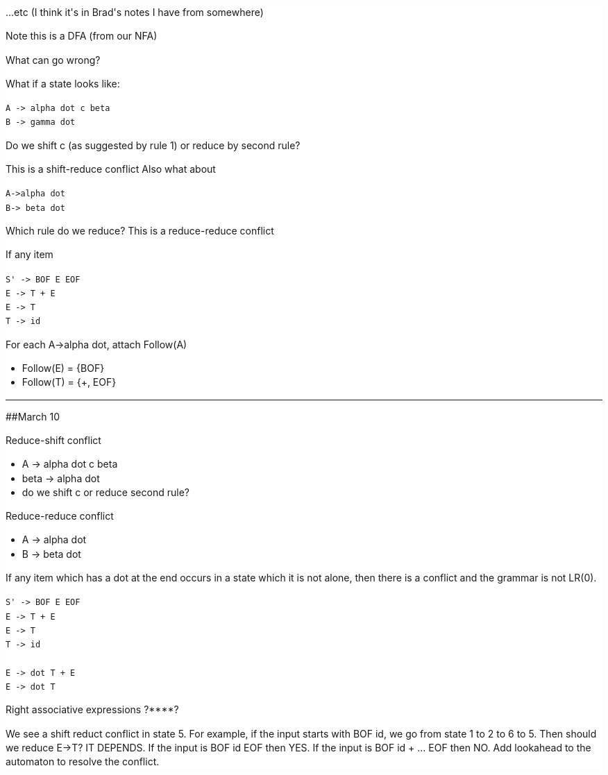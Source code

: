 ...etc (I think it's in Brad's notes I have from somewhere)

Note this is a DFA (from our NFA)

What can go wrong? 

What if a state looks like:	

	A -> alpha dot c beta
	B -> gamma dot

Do we shift c (as suggested by rule 1) or reduce by second rule?

This is a shift-reduce conflict
Also what about

	A->alpha dot
	B-> beta dot

Which rule do we reduce? This is a reduce-reduce conflict	

If any item

	S' -> BOF E EOF
	E -> T + E 
	E -> T
	T -> id

For each A->alpha dot, attach Follow(A) 
- Follow(E) = {BOF}
- Follow(T) = {+, EOF}


-----
##March 10


Reduce-shift conflict
- A -> alpha dot c beta
- beta -> alpha dot
- do we shift c or reduce second rule?

Reduce-reduce conflict
- A -> alpha dot
- B -> beta dot

If any item which has a dot at the end occurs in a state which it is not alone, then there is a conflict and the grammar is not LR(0).

	S' -> BOF E EOF
	E -> T + E
	E -> T
	T -> id 

	E -> dot T + E
	E -> dot T

Right associative expressions ?****?

We see a shift reduct conflict in state 5. For example, if the input starts with BOF id, we go from state 1 to 2 to 6 to 5. Then should we reduce E->T? IT DEPENDS. If the input is BOF id EOF then YES. If the input is BOF id + ... EOF then NO. Add lookahead to the automaton to resolve the conflict.
